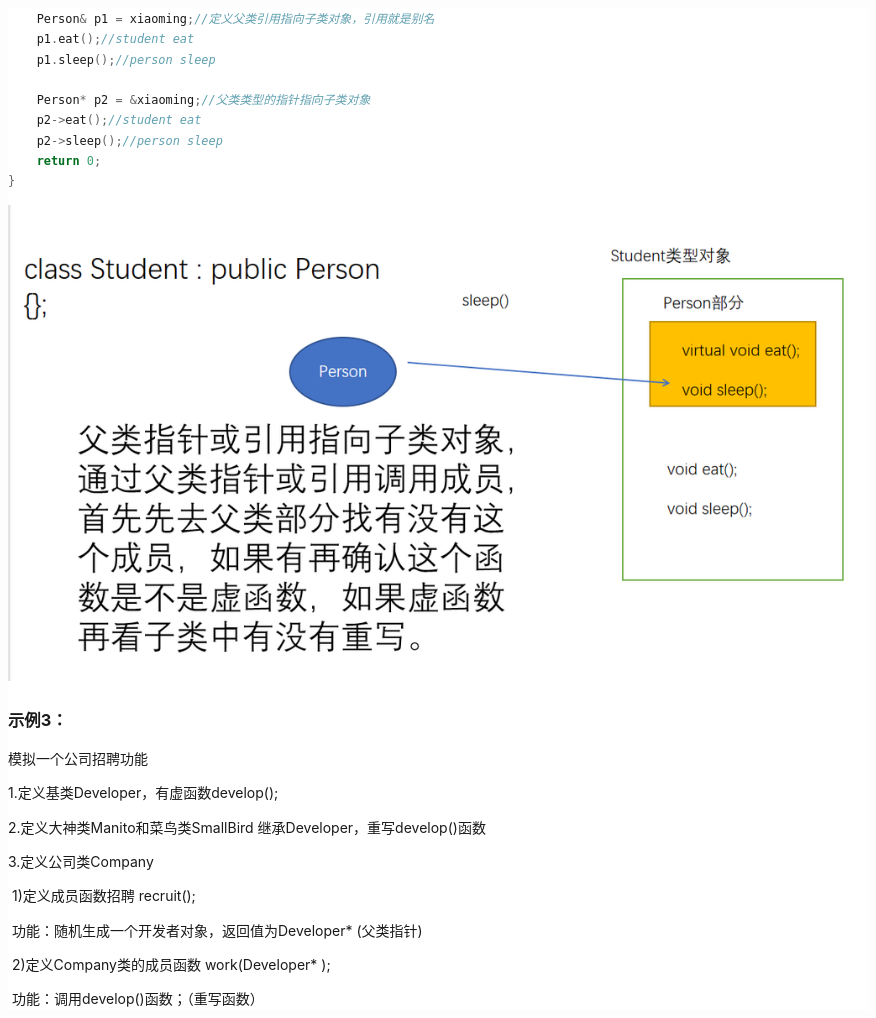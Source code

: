 ```C++
	Person& p1 = xiaoming;//定义父类引用指向子类对象，引用就是别名
	p1.eat();//student eat
	p1.sleep();//person sleep

	Person* p2 = &xiaoming;//父类类型的指针指向子类对象
	p2->eat();//student eat
	p2->sleep();//person sleep
    return 0;
}
```

![image-20221114093728841](day1/image-20221114093728841.png)

### 示例3：

模拟一个公司招聘功能

1.定义基类Developer，有虚函数develop();

2.定义大神类Manito和菜鸟类SmallBird 继承Developer，重写develop()函数

3.定义公司类Company  

​	1)定义成员函数招聘 recruit();

​	功能：随机生成一个开发者对象，返回值为Developer* (父类指针)

​	2)定义Company类的成员函数 work(Developer* );

​	功能：调用develop()函数；（重写函数）
